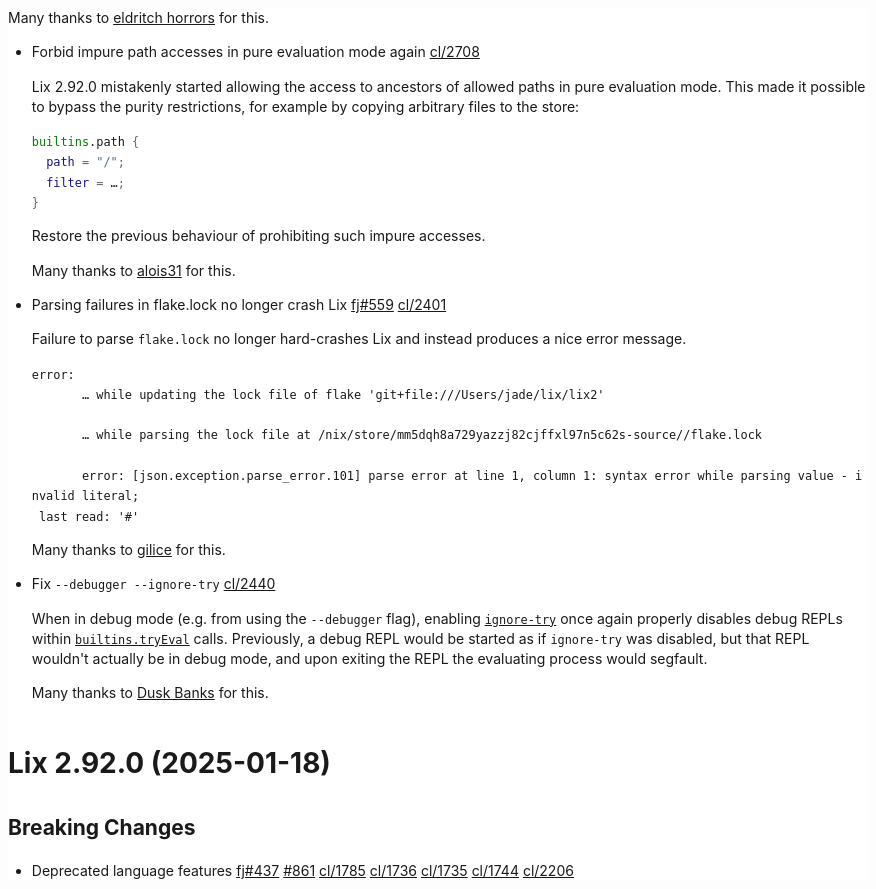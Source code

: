   Many thanks to [eldritch horrors](https://git.lix.systems/pennae) for this.
- Forbid impure path accesses in pure evaluation mode again [cl/2708](https://gerrit.lix.systems/c/lix/+/2708)

  Lix 2.92.0 mistakenly started allowing the access to ancestors of allowed paths in pure evaluation mode.
  This made it possible to bypass the purity restrictions, for example by copying arbitrary files to the store:
  ```nix
  builtins.path {
    path = "/";
    filter = …;
  }
  ```
  Restore the previous behaviour of prohibiting such impure accesses.

  Many thanks to [alois31](https://git.lix.systems/alois31) for this.
- Parsing failures in flake.lock no longer crash Lix [fj#559](https://git.lix.systems/lix-project/lix/issues/559) [cl/2401](https://gerrit.lix.systems/c/lix/+/2401)

  Failure to parse `flake.lock` no longer hard-crashes Lix and instead produces a nice error message.

  ```
  error:
         … while updating the lock file of flake 'git+file:///Users/jade/lix/lix2'

         … while parsing the lock file at /nix/store/mm5dqh8a729yazzj82cjffxl97n5c62s-source//flake.lock

         error: [json.exception.parse_error.101] parse error at line 1, column 1: syntax error while parsing value - invalid literal;
   last read: '#'
  ```

  Many thanks to [gilice](https://git.lix.systems/gilice) for this.
- Fix `--debugger --ignore-try` [cl/2440](https://gerrit.lix.systems/c/lix/+/2440)

  When in debug mode (e.g. from using the `--debugger` flag), enabling [`ignore-try`](@docroot@/command-ref/conf-file.md#conf-ignore-try) once again properly disables debug REPLs within [`builtins.tryEval`](@docroot@/language/builtins.md#builtins-tryEval) calls. Previously, a debug REPL would be started as if `ignore-try` was disabled, but that REPL wouldn't actually be in debug mode, and upon exiting the REPL the evaluating process would segfault.

  Many thanks to [Dusk Banks](https://git.lix.systems/bb010g) for this.




# Lix 2.92.0 (2025-01-18)

## Breaking Changes
- Deprecated language features [fj#437](https://git.lix.systems/lix-project/lix/issues/437) [#861](https://github.com/NixOS/nix/issues/861) [cl/1785](https://gerrit.lix.systems/c/lix/+/1785) [cl/1736](https://gerrit.lix.systems/c/lix/+/1736) [cl/1735](https://gerrit.lix.systems/c/lix/+/1735) [cl/1744](https://gerrit.lix.systems/c/lix/+/1744) [cl/2206](https://gerrit.lix.systems/c/lix/+/2206)


  [`pasta`]: https://passt.top/
  [readline]: https://en.wikipedia.org/wiki/GNU_Readline
  [editline]: https://github.com/troglobit/editline
  [rustyline]: https://github.com/kkawakam/rustyline